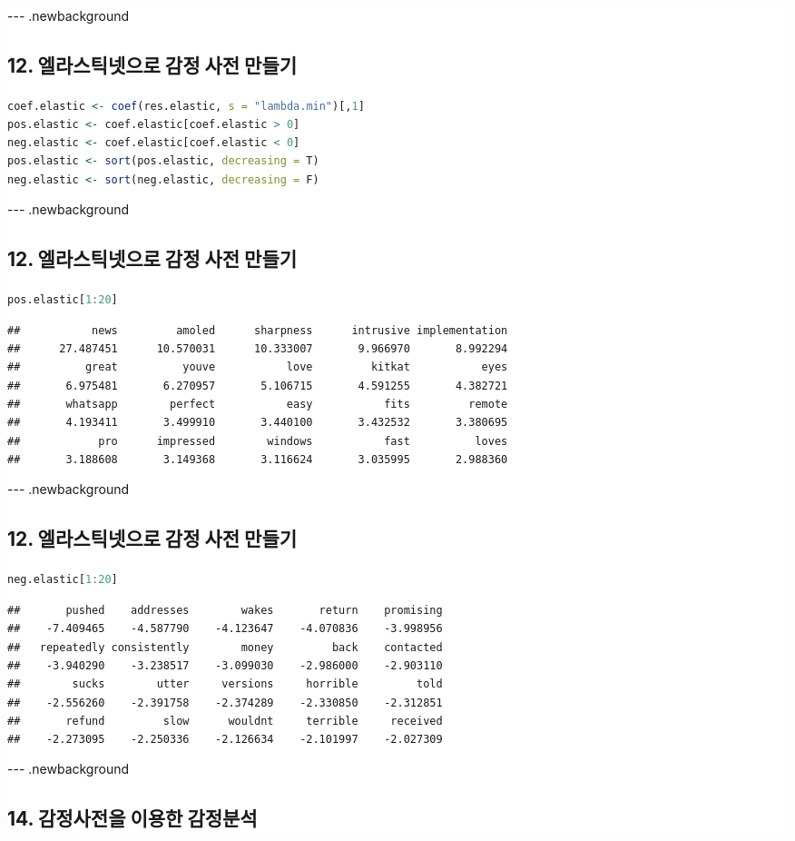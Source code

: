 --- .newbackground

## 12. 엘라스틱넷으로 감정 사전 만들기


```r
coef.elastic <- coef(res.elastic, s = "lambda.min")[,1]
pos.elastic <- coef.elastic[coef.elastic > 0]
neg.elastic <- coef.elastic[coef.elastic < 0]
pos.elastic <- sort(pos.elastic, decreasing = T)
neg.elastic <- sort(neg.elastic, decreasing = F)
```

--- .newbackground
    
## 12. 엘라스틱넷으로 감정 사전 만들기
    

```r
pos.elastic[1:20]
```

```
##           news         amoled      sharpness      intrusive implementation 
##      27.487451      10.570031      10.333007       9.966970       8.992294 
##          great          youve           love         kitkat           eyes 
##       6.975481       6.270957       5.106715       4.591255       4.382721 
##       whatsapp        perfect           easy           fits         remote 
##       4.193411       3.499910       3.440100       3.432532       3.380695 
##            pro      impressed        windows           fast          loves 
##       3.188608       3.149368       3.116624       3.035995       2.988360
```

--- .newbackground
    
## 12. 엘라스틱넷으로 감정 사전 만들기
    

```r
neg.elastic[1:20]
```

```
##       pushed    addresses        wakes       return    promising 
##    -7.409465    -4.587790    -4.123647    -4.070836    -3.998956 
##   repeatedly consistently        money         back    contacted 
##    -3.940290    -3.238517    -3.099030    -2.986000    -2.903110 
##        sucks        utter     versions     horrible         told 
##    -2.556260    -2.391758    -2.374289    -2.330850    -2.312851 
##       refund         slow      wouldnt     terrible     received 
##    -2.273095    -2.250336    -2.126634    -2.101997    -2.027309
```


--- .newbackground

## 14. 감정사전을 이용한 감정분석
